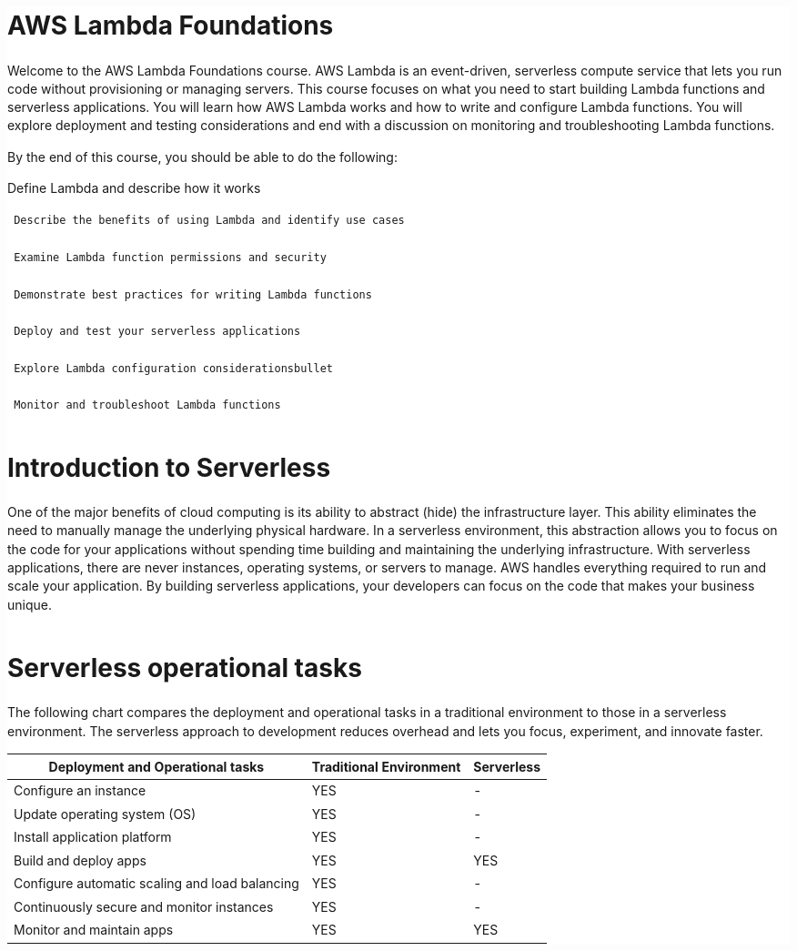 # AWS Lambda Foundations

Welcome to the AWS Lambda Foundations course. AWS Lambda is an event-driven, serverless compute service that lets you run code without provisioning or managing servers. This course focuses on what you need to start building Lambda functions and serverless applications. You will learn how AWS Lambda works and how to write and configure Lambda functions. You will explore deployment and testing considerations and end with a discussion on monitoring and troubleshooting Lambda functions.

By the end of this course, you should be able to do the following:

Define Lambda and describe how it works

     Describe the benefits of using Lambda and identify use cases

     Examine Lambda function permissions and security

     Demonstrate best practices for writing Lambda functions

     Deploy and test your serverless applications

     Explore Lambda configuration considerationsbullet

     Monitor and troubleshoot Lambda functions

# Introduction to Serverless

One of the major benefits of cloud computing is its ability to abstract (hide) the infrastructure layer. This ability eliminates the need to manually manage the underlying physical hardware. In a serverless environment, this abstraction allows you to focus on the code for your applications without spending time building and maintaining the underlying infrastructure. With serverless applications, there are never instances, operating systems, or servers to manage. AWS handles everything required to run and scale your application. By building serverless applications, your developers can focus on the code that makes your business unique.

# **Serverless operational tasks**

The following chart compares the deployment and operational tasks in a traditional environment to those in a serverless environment. The serverless approach to development reduces overhead and lets you focus, experiment, and innovate faster.

| Deployment and Operational tasks | Traditional Environment | Serverless |
| --- | --- | --- |
| Configure an instance | YES | - |
| Update operating system (OS) | YES | - |
| Install application platform | YES | - |
| Build and deploy apps | YES | YES |
| Configure automatic scaling and load balancing | YES | - |
| Continuously secure and monitor instances | YES | - |
| Monitor and maintain apps | YES | YES |
